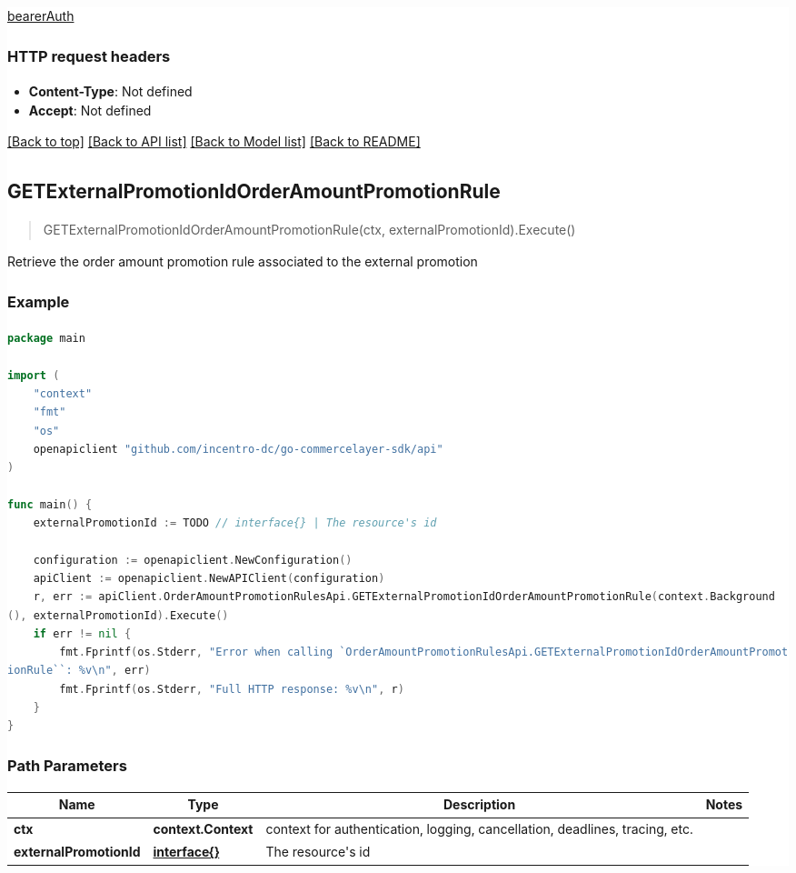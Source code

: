 [bearerAuth](../README.md#bearerAuth)

### HTTP request headers

- **Content-Type**: Not defined
- **Accept**: Not defined

[[Back to top]](#) [[Back to API list]](../README.md#documentation-for-api-endpoints)
[[Back to Model list]](../README.md#documentation-for-models)
[[Back to README]](../README.md)


## GETExternalPromotionIdOrderAmountPromotionRule

> GETExternalPromotionIdOrderAmountPromotionRule(ctx, externalPromotionId).Execute()

Retrieve the order amount promotion rule associated to the external promotion



### Example

```go
package main

import (
    "context"
    "fmt"
    "os"
    openapiclient "github.com/incentro-dc/go-commercelayer-sdk/api"
)

func main() {
    externalPromotionId := TODO // interface{} | The resource's id

    configuration := openapiclient.NewConfiguration()
    apiClient := openapiclient.NewAPIClient(configuration)
    r, err := apiClient.OrderAmountPromotionRulesApi.GETExternalPromotionIdOrderAmountPromotionRule(context.Background(), externalPromotionId).Execute()
    if err != nil {
        fmt.Fprintf(os.Stderr, "Error when calling `OrderAmountPromotionRulesApi.GETExternalPromotionIdOrderAmountPromotionRule``: %v\n", err)
        fmt.Fprintf(os.Stderr, "Full HTTP response: %v\n", r)
    }
}
```

### Path Parameters


Name | Type | Description  | Notes
------------- | ------------- | ------------- | -------------
**ctx** | **context.Context** | context for authentication, logging, cancellation, deadlines, tracing, etc.
**externalPromotionId** | [**interface{}**](.md) | The resource&#39;s id | 
